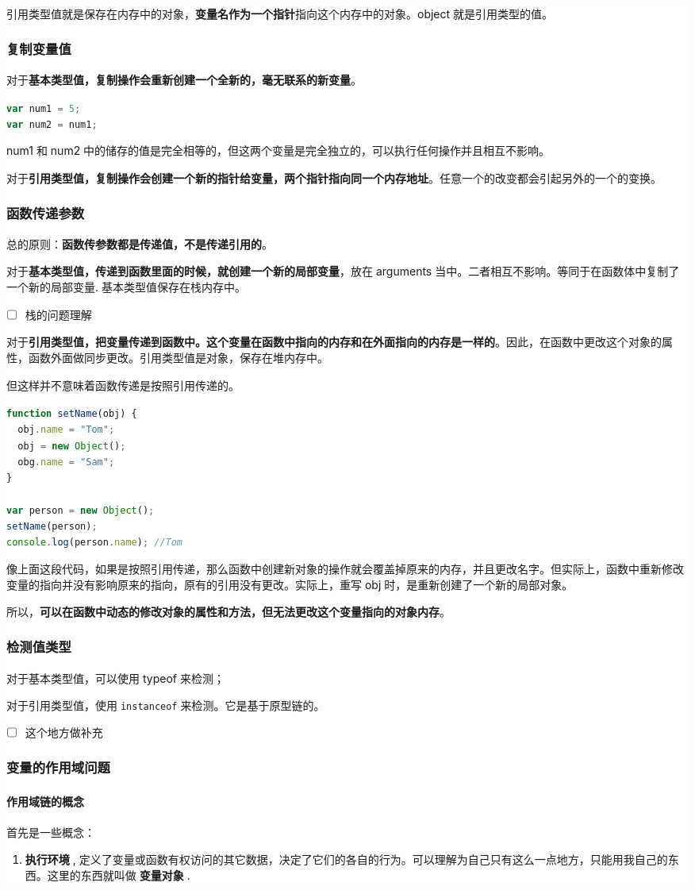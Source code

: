 引用类型值就是保存在内存中的对象，**变量名作为一个指针**指向这个内存中的对象。object 就是引用类型的值。

### 复制变量值

对于**基本类型值，复制操作会重新创建一个全新的，毫无联系的新变量**。

```javascript
var num1 = 5;
var num2 = num1;
```

num1 和 num2 中的储存的值是完全相等的，但这两个变量是完全独立的，可以执行任何操作并且相互不影响。

对于**引用类型值，复制操作会创建一个新的指针给变量，两个指针指向同一个内存地址**。任意一个的改变都会引起另外的一个的变换。

### 函数传递参数

总的原则：**函数传参数都是传递值，不是传递引用的**。

对于**基本类型值，传递到函数里面的时候，就创建一个新的局部变量**，放在 arguments 当中。二者相互不影响。等同于在函数体中复制了一个新的局部变量. 基本类型值保存在栈内存中。

- [ ] 栈的问题理解

对于**引用类型值，把变量传递到函数中。这个变量在函数中指向的内存和在外面指向的内存是一样的**。因此，在函数中更改这个对象的属性，函数外面做同步更改。引用类型值是对象，保存在堆内存中。

但这样并不意味着函数传递是按照引用传递的。

```javascript
function setName(obj) {
  obj.name = "Tom";
  obj = new Object();
  obg.name = "Sam";
}

var person = new Object();
setName(person);
console.log(person.name); //Tom
```

像上面这段代码，如果是按照引用传递，那么函数中创建新对象的操作就会覆盖掉原来的内存，并且更改名字。但实际上，函数中重新修改变量的指向并没有影响原来的指向，原有的引用没有更改。实际上，重写 obj 时，是重新创建了一个新的局部对象。

所以，**可以在函数中动态的修改对象的属性和方法，但无法更改这个变量指向的对象内存**。

### 检测值类型

对于基本类型值，可以使用 typeof 来检测；

对于引用类型值，使用 `instanceof` 来检测。它是基于原型链的。

- [ ] 这个地方做补充

### 变量的作用域问题

#### 作用域链的概念

首先是一些概念：

1. **执行环境** , 定义了变量或函数有权访问的其它数据，决定了它们的各自的行为。可以理解为自己只有这么一点地方，只能用我自己的东西。这里的东西就叫做 **变量对象** .
